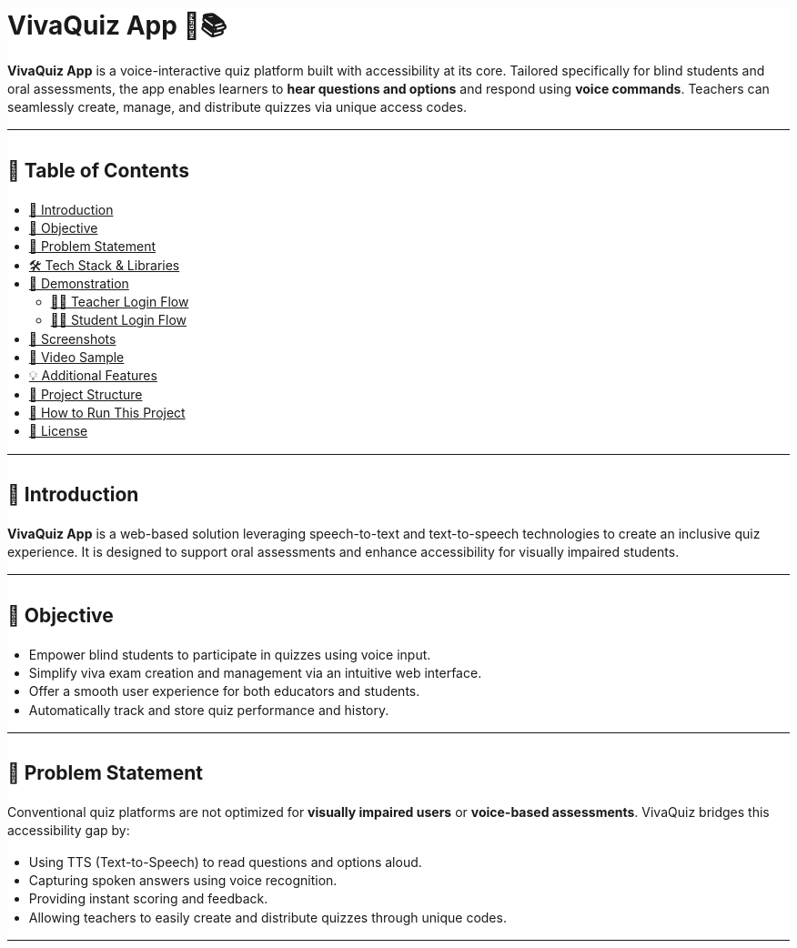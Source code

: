 # VivaQuiz App 🎤📚

**VivaQuiz App** is a voice-interactive quiz platform built with accessibility at its core. Tailored specifically for blind students and oral assessments, the app enables learners to **hear questions and options** and respond using **voice commands**. Teachers can seamlessly create, manage, and distribute quizzes via unique access codes.

---

## 🧠 Table of Contents

- [🎯 Introduction](#-introduction)
- [🚀 Objective](#-objective)
- [🧩 Problem Statement](#-problem-statement)
- [🛠️ Tech Stack & Libraries](#-tech-stack--libraries)
- [🎥 Demonstration](#-demonstration)
  - [👨‍🏫 Teacher Login Flow](#-teacher-login-flow)
  - [👨‍🎓 Student Login Flow](#-student-login-flow)
- [📸 Screenshots](#-screenshots)
- [🔗 Video Sample](#-video-sample)
- [💡 Additional Features](#-additional-features)
- [📂 Project Structure](#-project-structure)
- [🧪 How to Run This Project](#-how-to-run-this-project)
- [📎 License](#-license)

---

## 🎯 Introduction

**VivaQuiz App** is a web-based solution leveraging speech-to-text and text-to-speech technologies to create an inclusive quiz experience. It is designed to support oral assessments and enhance accessibility for visually impaired students.

---

## 🚀 Objective

- Empower blind students to participate in quizzes using voice input.
- Simplify viva exam creation and management via an intuitive web interface.
- Offer a smooth user experience for both educators and students.
- Automatically track and store quiz performance and history.

---

## 🧩 Problem Statement

Conventional quiz platforms are not optimized for **visually impaired users** or **voice-based assessments**. VivaQuiz bridges this accessibility gap by:

- Using TTS (Text-to-Speech) to read questions and options aloud.
- Capturing spoken answers using voice recognition.
- Providing instant scoring and feedback.
- Allowing teachers to easily create and distribute quizzes through unique codes.

---
